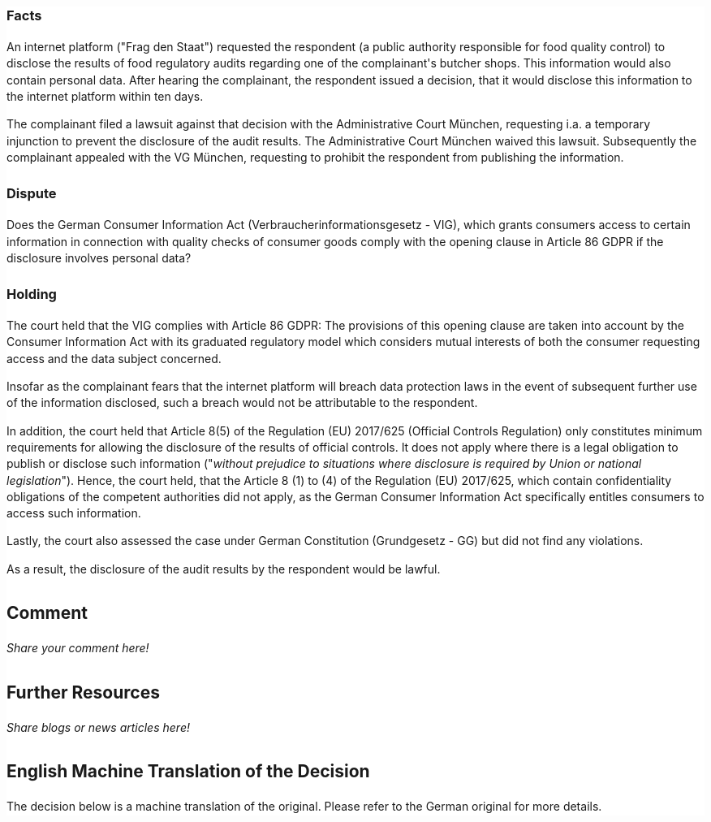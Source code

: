 ### Facts

An internet platform ("Frag den Staat") requested the respondent (a public authority responsible for food quality control) to disclose the results of food regulatory audits regarding one of the complainant's butcher shops. This information would also contain personal data. After hearing the complainant, the respondent issued a decision, that it would disclose this information to the internet platform within ten days.

The complainant filed a lawsuit against that decision with the Administrative Court München, requesting i.a. a temporary injunction to prevent the disclosure of the audit results. The Administrative Court München waived this lawsuit. Subsequently the complainant appealed with the VG München, requesting to prohibit the respondent from publishing the information.

### Dispute

Does the German Consumer Information Act (Verbraucherinformationsgesetz - VIG), which grants consumers access to certain information in connection with quality checks of consumer goods comply with the opening clause in Article 86 GDPR if the disclosure involves personal data?

### Holding

The court held that the VIG complies with Article 86 GDPR: The provisions of this opening clause are taken into account by the Consumer Information Act with its graduated regulatory model which considers mutual interests of both the consumer requesting access and the data subject concerned.

Insofar as the complainant fears that the internet platform will breach data protection laws in the event of subsequent further use of the information disclosed, such a breach would not be attributable to the respondent.

In addition, the court held that Article 8(5) of the Regulation (EU) 2017/625 (Official Controls Regulation) only constitutes minimum requirements for allowing the disclosure of the results of official controls. It does not apply where there is a legal obligation to publish or disclose such information ("_without prejudice to situations where disclosure is required by Union or national legislation_"). Hence, the court held, that the Article 8 (1) to (4) of the Regulation (EU) 2017/625, which contain confidentiality obligations of the competent authorities did not apply, as the German Consumer Information Act specifically entitles consumers to access such information.

Lastly, the court also assessed the case under German Constitution (Grundgesetz - GG) but did not find any violations.

As a result, the disclosure of the audit results by the respondent would be lawful.

## Comment

_Share your comment here!_

## Further Resources

_Share blogs or news articles here!_

## English Machine Translation of the Decision

The decision below is a machine translation of the original. Please refer to the German original for more details.

